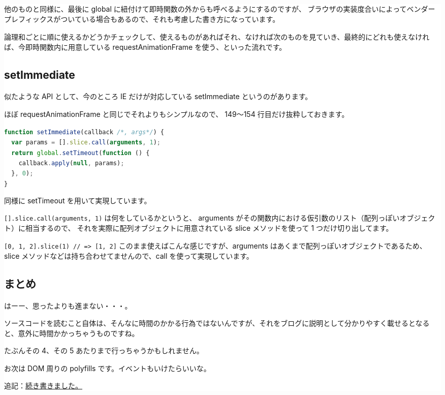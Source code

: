 他のものと同様に、最後に global に紐付けて即時関数の外からも呼べるようにするのですが、 ブラウザの実装度合いによってベンダープレフィックスがついている場合もあるので、それも考慮した書き方になっています。

論理和ごとに順に使えるかどうかチェックして、使えるものがあればそれ、なければ次のものを見ていき、最終的にどれも使えなければ、今即時関数内に用意している requestAnimationFrame を使う、といった流れです。

## setImmediate

似たような API として、今のところ IE だけが対応している setImmediate というのがあります。

ほぼ requestAnimationFrame と同じでそれよりもシンプルなので、 149〜154 行目だけ抜粋しておきます。

```javascript
function setImmediate(callback /*, args*/) {
  var params = [].slice.call(arguments, 1);
  return global.setTimeout(function () {
    callback.apply(null, params);
  }, 0);
}
```

同様に setTimeout を用いて実現しています。

`[].slice.call(arguments, 1)` は何をしているかというと、 arguments がその関数内における仮引数のリスト（配列っぽいオブジェクト）に相当するので、 それを実際に配列オブジェクトに用意されている slice メソッドを使って 1 つだけ切り出してます。

`[0, 1, 2].slice(1) // => [1, 2]` このまま使えばこんな感じですが、arguments はあくまで配列っぽいオブジェクトであるため、 slice メソッドなどは持ち合わせてませんので、call を使って実現しています。

## まとめ

はーー、思ったよりも進まない・・・。

ソースコードを読むこと自体は、そんなに時間のかかる行為ではないんですが、それをブログに説明として分かりやすく載せるとなると、意外に時間かかっちゃうものですね。

たぶんその 4、その 5 あたりまで行っちゃうかもしれません。

お次は DOM 周りの polyfills です。イベントもいけたらいいな。

追記：[続き書きました。](/tech/20140213/)
